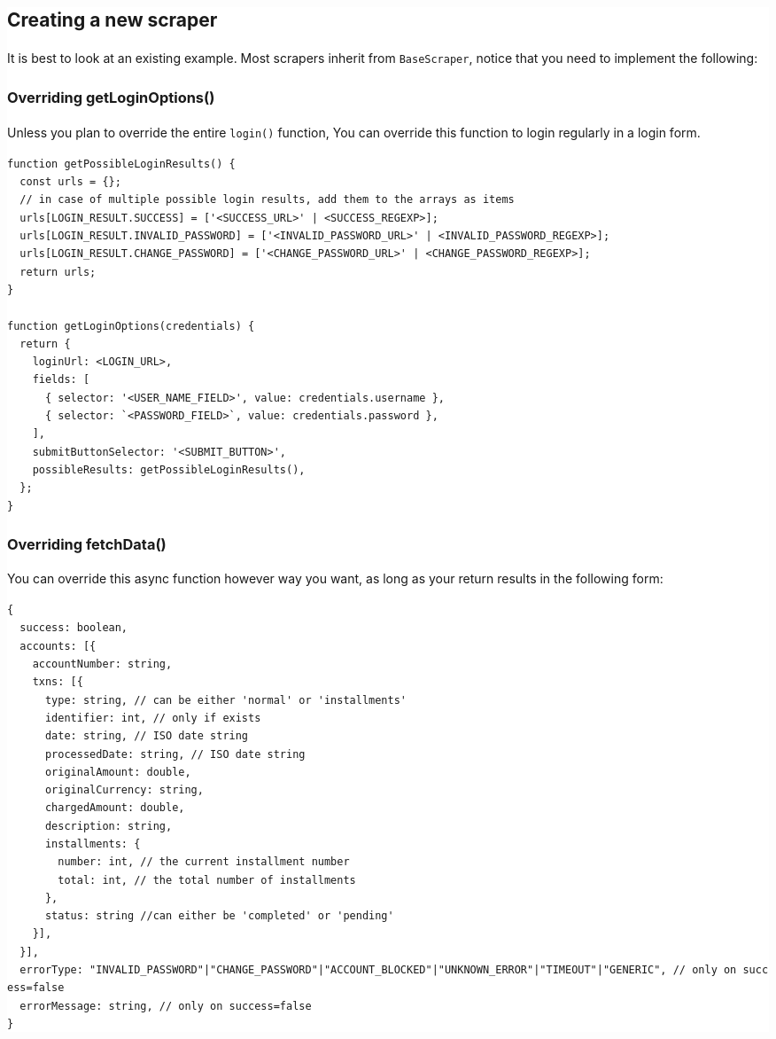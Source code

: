 ## Creating a new scraper
It is best to look at an existing example.
Most scrapers inherit from `BaseScraper`, notice that you need to implement the following:

### Overriding getLoginOptions()
Unless you plan to override the entire `login()` function, You can override this function to login regularly in a login form.

```node
function getPossibleLoginResults() {
  const urls = {};
  // in case of multiple possible login results, add them to the arrays as items
  urls[LOGIN_RESULT.SUCCESS] = ['<SUCCESS_URL>' | <SUCCESS_REGEXP>];
  urls[LOGIN_RESULT.INVALID_PASSWORD] = ['<INVALID_PASSWORD_URL>' | <INVALID_PASSWORD_REGEXP>];
  urls[LOGIN_RESULT.CHANGE_PASSWORD] = ['<CHANGE_PASSWORD_URL>' | <CHANGE_PASSWORD_REGEXP>];
  return urls;
}

function getLoginOptions(credentials) {
  return {
    loginUrl: <LOGIN_URL>,
    fields: [
      { selector: '<USER_NAME_FIELD>', value: credentials.username },
      { selector: `<PASSWORD_FIELD>`, value: credentials.password },
    ],
    submitButtonSelector: '<SUBMIT_BUTTON>',
    possibleResults: getPossibleLoginResults(),
  };
}
```

### Overriding fetchData()
You can override this async function however way you want, as long as your return results in the following form:

```node
{
  success: boolean,
  accounts: [{
    accountNumber: string,
    txns: [{
      type: string, // can be either 'normal' or 'installments'
      identifier: int, // only if exists
      date: string, // ISO date string
      processedDate: string, // ISO date string
      originalAmount: double,
      originalCurrency: string,
      chargedAmount: double,
      description: string,
      installments: {
        number: int, // the current installment number
        total: int, // the total number of installments
      },
      status: string //can either be 'completed' or 'pending'
    }],
  }],
  errorType: "INVALID_PASSWORD"|"CHANGE_PASSWORD"|"ACCOUNT_BLOCKED"|"UNKNOWN_ERROR"|"TIMEOUT"|"GENERIC", // only on success=false
  errorMessage: string, // only on success=false
}
```
